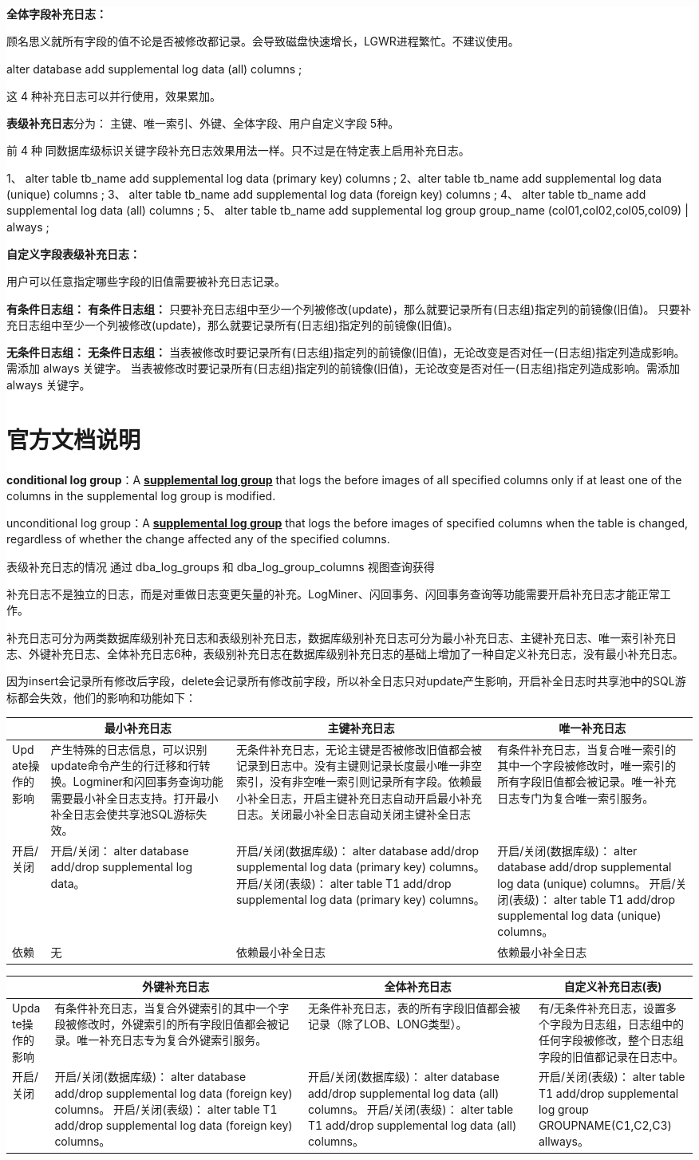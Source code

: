 **全体字段补充日志：**

顾名思义就所有字段的值不论是否被修改都记录。会导致磁盘快速增长，LGWR进程繁忙。不建议使用。

alter database add supplemental log data (all) columns ;

这 4 种补充日志可以并行使用，效果累加。

**表级补充日志**分为： 主键、唯一索引、外键、全体字段、用户自定义字段 5种。

前 4 种 同数据库级标识关键字段补充日志效果用法一样。只不过是在特定表上启用补充日志。

1、 alter table tb\_name add supplemental log data (primary key) columns ;
2、alter table tb\_name add supplemental log data (unique) columns ;
3、 alter table tb\_name add supplemental log data (foreign key) columns ;
4、 alter table tb\_name add supplemental log data (all) columns ;
5、 alter table tb\_name add supplemental log group group\_name (col01,col02,col05,col09) | always ;

**自定义字段表级补充日志：**

用户可以任意指定哪些字段的旧值需要被补充日志记录。

**有条件日志组：** ​**有条件日志组：** 只要补充日志组中至少一个列被修改(update)，那么就要记录所有(日志组)指定列的前镜像(旧值)。 只要补充日志组中至少一个列被修改(update)，那么就要记录所有(日志组)指定列的前镜像(旧值)。

**无条件日志组：** ​**无条件日志组：** 当表被修改时要记录所有(日志组)指定列的前镜像(旧值)，无论改变是否对任一(日志组)指定列造成影响。需添加 always 关键字。 当表被修改时要记录所有(日志组)指定列的前镜像(旧值)，无论改变是否对任一(日志组)指定列造成影响。需添加 always 关键字。

# 官方文档说明

**conditional log group**：A [**supplemental log group**](http://docs.oracle.com/cd/E11882_01/server.112/e17069/strms_glossary.htm#CHDJHFHF "supplemental log group") that logs the before images of all specified columns only if at least one of the columns in the supplemental log group is modified.

unconditional log group：A [**supplemental log group**](http://docs.oracle.com/cd/E11882_01/server.112/e17069/strms_glossary.htm#CHDJHFHF "supplemental log group") that logs the before images of specified columns when the table is changed, regardless of whether the change affected any of the specified columns.

表级补充日志的情况 通过 dba\_log\_groups 和 dba\_log\_group\_columns 视图查询获得

补充日志不是独立的日志，而是对重做日志变更矢量的补充。LogMiner、闪回事务、闪回事务查询等功能需要开启补充日志才能正常工作。

补充日志可分为两类数据库级别补充日志和表级别补充日志，数据库级别补充日志可分为最小补充日志、主键补充日志、唯一索引补充日志、外键补充日志、全体补充日志6种，表级别补充日志在数据库级别补充日志的基础上增加了一种自定义补充日志，没有最小补充日志。

因为insert会记录所有修改后字段，delete会记录所有修改前字段，所以补全日志只对update产生影响，开启补全日志时共享池中的SQL游标都会失效，他们的影响和功能如下：

|             | 最小补充日志                                                                             | 主键补充日志                                                                                                                                                               | 唯一补充日志                                                                                                                                                     |
| ----------- | ---------------------------------------------------------------------------------- | -------------------------------------------------------------------------------------------------------------------------------------------------------------------- | ---------------------------------------------------------------------------------------------------------------------------------------------------------- |
| Update操作的影响 | 产生特殊的日志信息，可以识别update命令产生的行迁移和行转换。Logminer和闪回事务查询功能需要最小补全日志支持。打开最小补全日志会使共享池SQL游标失效。 | 无条件补充日志，无论主键是否被修改旧值都会被记录到日志中。没有主键则记录长度最小唯一非空索引，没有非空唯一索引则记录所有字段。依赖最小补全日志，开启主键补充日志自动开启最小补充日志。关闭最小补全日志自动关闭主键补全日志                                                        | 有条件补充日志，当复合唯一索引的其中一个字段被修改时，唯一索引的所有字段旧值都会被记录。唯一补充日志专门为复合唯一索引服务。                                                                                             |
| 开启/关闭       | 开启/关闭：  alter database add/drop supplemental log data。                             | 开启/关闭(数据库级)：  alter database add/drop supplemental log data (primary key) columns。  开启/关闭(表级)：  alter table T1 add/drop supplemental log data (primary key) columns。 | 开启/关闭(数据库级)：  alter database add/drop supplemental log data (unique) columns。  开启/关闭(表级)：  alter table T1 add/drop supplemental log data (unique) columns。 |
| 依赖          | 无                                                                                  | 依赖最小补全日志                                                                                                                                                             | 依赖最小补全日志                                                                                                                                                   |

|             | 外键补充日志                                                                                                                                                               | 全体补充日志                                                                                                                                               | 自定义补充日志(表)                                                                              |
| ----------- | -------------------------------------------------------------------------------------------------------------------------------------------------------------------- | ---------------------------------------------------------------------------------------------------------------------------------------------------- | --------------------------------------------------------------------------------------- |
| Update操作的影响 | 有条件补充日志，当复合外键索引的其中一个字段被修改时，外键索引的所有字段旧值都会被记录。唯一补充日志专为复合外键索引服务。                                                                                                        | 无条件补充日志，表的所有字段旧值都会被记录（除了LOB、LONG类型）。                                                                                                                 | 有/无条件补充日志，设置多个字段为日志组，日志组中的任何字段被修改，整个日志组字段的旧值都记录在日志中。                                    |
| 开启/关闭       | 开启/关闭(数据库级)：  alter database add/drop supplemental log data (foreign key) columns。  开启/关闭(表级)：  alter table T1 add/drop supplemental log data (foreign key) columns。 | 开启/关闭(数据库级)：  alter database add/drop supplemental log data (all) columns。  开启/关闭(表级)：  alter table T1 add/drop supplemental log data (all) columns。 | 开启/关闭(表级)：  alter table T1 add/drop supplemental log group GROUPNAME(C1,C2,C3) allways。 |
